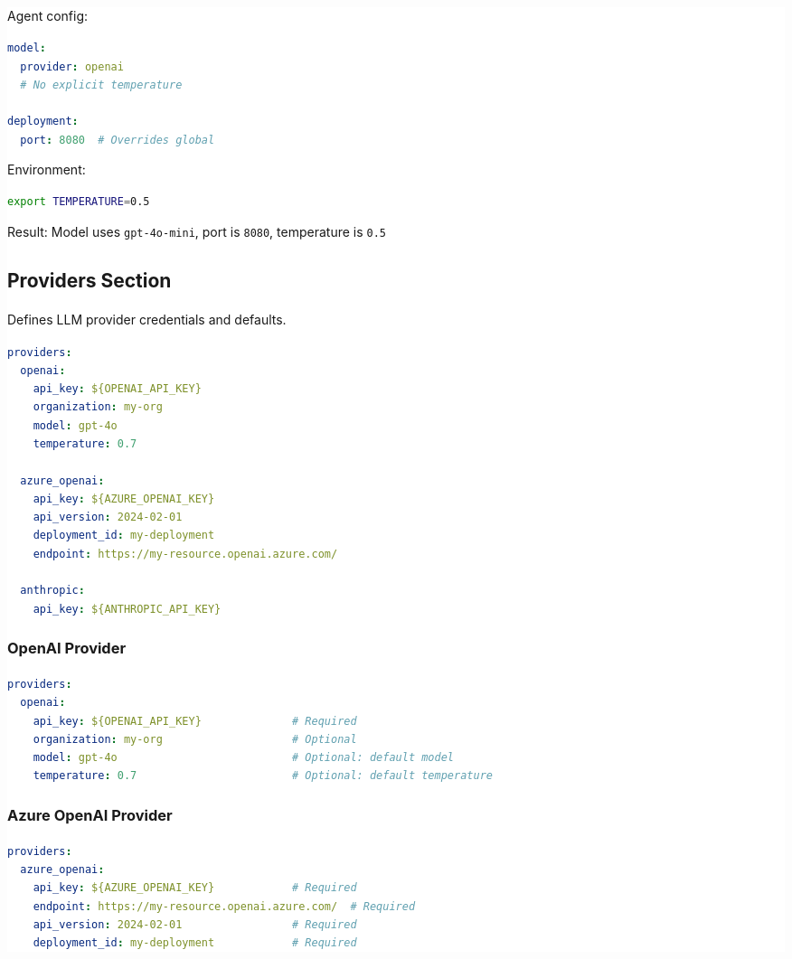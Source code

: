 Agent config:
```yaml
model:
  provider: openai
  # No explicit temperature

deployment:
  port: 8080  # Overrides global
```

Environment:
```bash
export TEMPERATURE=0.5
```

Result: Model uses `gpt-4o-mini`, port is `8080`, temperature is `0.5`

## Providers Section

Defines LLM provider credentials and defaults.

```yaml
providers:
  openai:
    api_key: ${OPENAI_API_KEY}
    organization: my-org
    model: gpt-4o
    temperature: 0.7

  azure_openai:
    api_key: ${AZURE_OPENAI_KEY}
    api_version: 2024-02-01
    deployment_id: my-deployment
    endpoint: https://my-resource.openai.azure.com/

  anthropic:
    api_key: ${ANTHROPIC_API_KEY}
```

### OpenAI Provider

```yaml
providers:
  openai:
    api_key: ${OPENAI_API_KEY}              # Required
    organization: my-org                    # Optional
    model: gpt-4o                           # Optional: default model
    temperature: 0.7                        # Optional: default temperature
```

### Azure OpenAI Provider

```yaml
providers:
  azure_openai:
    api_key: ${AZURE_OPENAI_KEY}            # Required
    endpoint: https://my-resource.openai.azure.com/  # Required
    api_version: 2024-02-01                 # Required
    deployment_id: my-deployment            # Required
```
